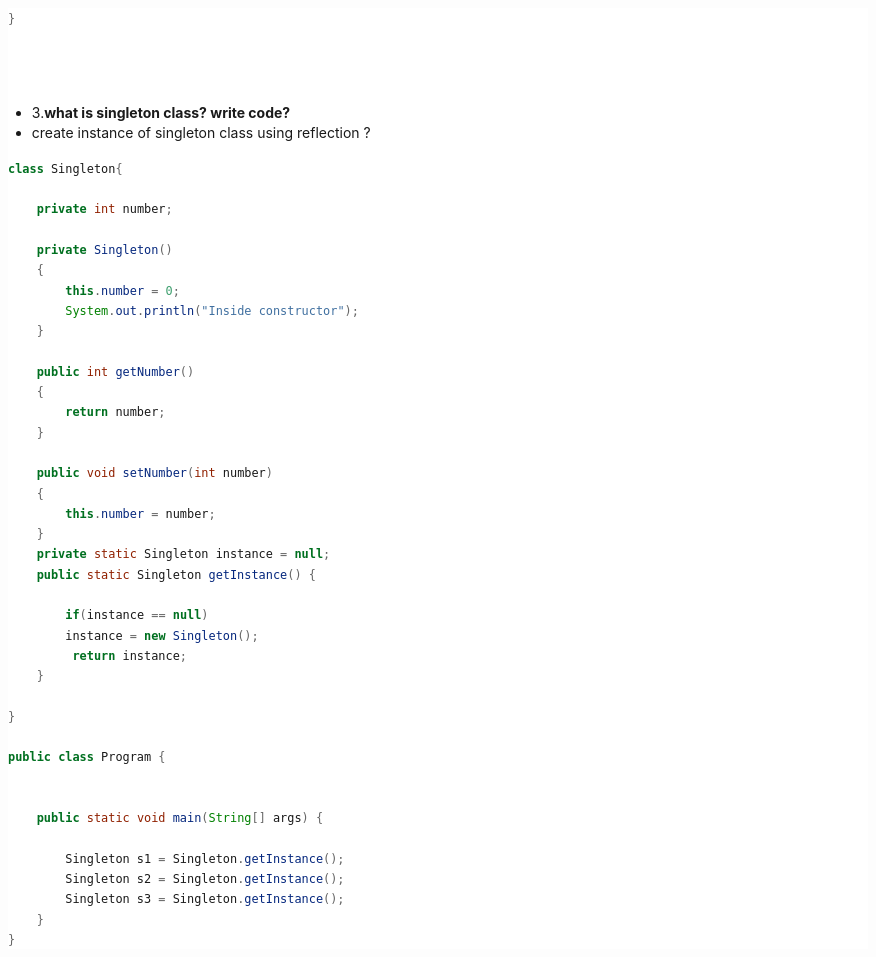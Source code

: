 ```java
}
	

        
```

- 3.**what is  singleton class? write code?**
-  create  instance of singleton class using reflection ?


```java
class Singleton{
	
	private int number;
	
	private Singleton()
	{
		this.number = 0;
		System.out.println("Inside constructor");
	}

	public int getNumber() 
	{
		return number;
	}

	public void setNumber(int number)
	{
		this.number = number;
	}
	private static Singleton instance = null;
	public static Singleton getInstance() {
		
		if(instance == null)
		instance = new Singleton();
	     return instance;	
	}
	
}

public class Program {
	
	
	public static void main(String[] args) {
		
		Singleton s1 = Singleton.getInstance();
		Singleton s2 = Singleton.getInstance();
		Singleton s3 = Singleton.getInstance();
	}
}

```
